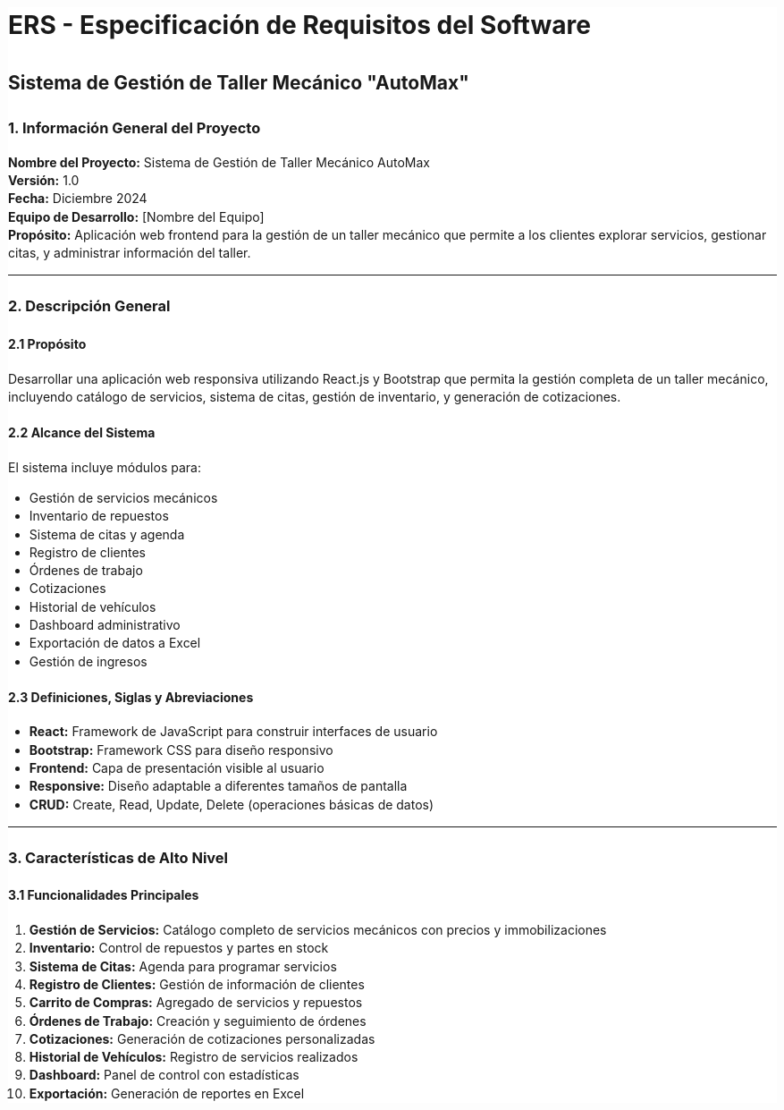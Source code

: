 # ERS - Especificación de Requisitos del Software
## Sistema de Gestión de Taller Mecánico "AutoMax"

### 1. Información General del Proyecto

**Nombre del Proyecto:** Sistema de Gestión de Taller Mecánico AutoMax  
**Versión:** 1.0  
**Fecha:** Diciembre 2024  
**Equipo de Desarrollo:** [Nombre del Equipo]  
**Propósito:** Aplicación web frontend para la gestión de un taller mecánico que permite a los clientes explorar servicios, gestionar citas, y administrar información del taller.

---

### 2. Descripción General

#### 2.1 Propósito
Desarrollar una aplicación web responsiva utilizando React.js y Bootstrap que permita la gestión completa de un taller mecánico, incluyendo catálogo de servicios, sistema de citas, gestión de inventario, y generación de cotizaciones.

#### 2.2 Alcance del Sistema
El sistema incluye módulos para:
- Gestión de servicios mecánicos
- Inventario de repuestos
- Sistema de citas y agenda
- Registro de clientes
- Órdenes de trabajo
- Cotizaciones
- Historial de vehículos
- Dashboard administrativo
- Exportación de datos a Excel
- Gestión de ingresos

#### 2.3 Definiciones, Siglas y Abreviaciones
- **React:** Framework de JavaScript para construir interfaces de usuario
- **Bootstrap:** Framework CSS para diseño responsivo
- **Frontend:** Capa de presentación visible al usuario
- **Responsive:** Diseño adaptable a diferentes tamaños de pantalla
- **CRUD:** Create, Read, Update, Delete (operaciones básicas de datos)

---

### 3. Características de Alto Nivel

#### 3.1 Funcionalidades Principales
1. **Gestión de Servicios:** Catálogo completo de servicios mecánicos con precios y immobilizaciones
2. **Inventario:** Control de repuestos y partes en stock
3. **Sistema de Citas:** Agenda para programar servicios
4. **Registro de Clientes:** Gestión de información de clientes
5. **Carrito de Compras:** Agregado de servicios y repuestos
6. **Órdenes de Trabajo:** Creación y seguimiento de órdenes
7. **Cotizaciones:** Generación de cotizaciones personalizadas
8. **Historial de Vehículos:** Registro de servicios realizados
9. **Dashboard:** Panel de control con estadísticas
10. **Exportación:** Generación de reportes en Excel
